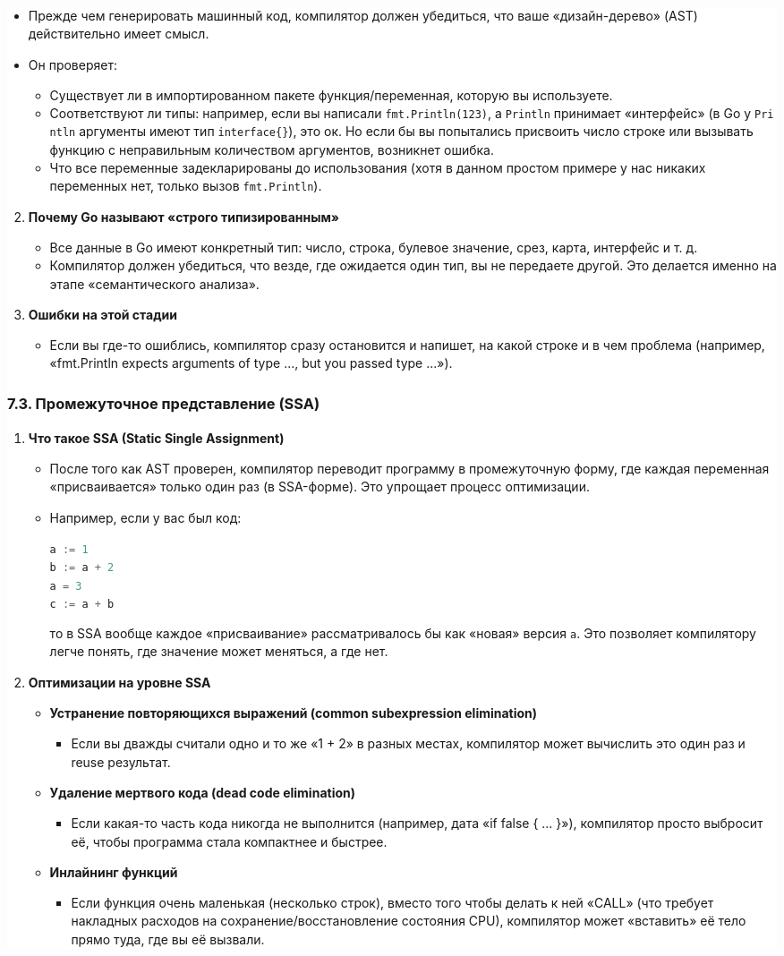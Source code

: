    - Прежде чем генерировать машинный код, компилятор должен убедиться, что ваше «дизайн-дерево» (AST) действительно имеет смысл.
   - Он проверяет:

     - Существует ли в импортированном пакете функция/переменная, которую вы используете.
     - Соответствуют ли типы: например, если вы написали `fmt.Println(123)`, а `Println` принимает «интерфейс» (в Go у `Println` аргументы имеют тип `interface{}`), это ок. Но если бы вы попытались присвоить число строке или вызывать функцию с неправильным количеством аргументов, возникнет ошибка.
     - Что все переменные задекларированы до использования (хотя в данном простом примере у нас никаких переменных нет, только вызов `fmt.Println`).

2. **Почему Go называют «строго типизированным»**

   - Все данные в Go имеют конкретный тип: число, строка, булевое значение, срез, карта, интерфейс и т. д.
   - Компилятор должен убедиться, что везде, где ожидается один тип, вы не передаете другой. Это делается именно на этапе «семантического анализа».

3. **Ошибки на этой стадии**

   - Если вы где-то ошиблись, компилятор сразу остановится и напишет, на какой строке и в чем проблема (например, «fmt.Println expects arguments of type ..., but you passed type ...»).

### 7.3. Промежуточное представление (SSA)

1. **Что такое SSA (Static Single Assignment)**

   - После того как AST проверен, компилятор переводит программу в промежуточную форму, где каждая переменная «присваивается» только один раз (в SSA-форме). Это упрощает процесс оптимизации.
   - Например, если у вас был код:

     ```go
     a := 1
     b := a + 2
     a = 3
     c := a + b
     ```

     то в SSA вообще каждое «присваивание» рассматривалось бы как «новая» версия `a`. Это позволяет компилятору легче понять, где значение может меняться, а где нет.

2. **Оптимизации на уровне SSA**

   - **Устранение повторяющихся выражений (common subexpression elimination)**

     - Если вы дважды считали одно и то же «1 + 2» в разных местах, компилятор может вычислить это один раз и reuse результат.

   - **Удаление мертвого кода (dead code elimination)**

     - Если какая-то часть кода никогда не выполнится (например, дата «if false { ... }»), компилятор просто выбросит её, чтобы программа стала компактнее и быстрее.

   - **Инлайнинг функций**

     - Если функция очень маленькая (несколько строк), вместо того чтобы делать к ней «CALL» (что требует накладных расходов на сохранение/восстановление состояния CPU), компилятор может «вставить» её тело прямо туда, где вы её вызвали.
